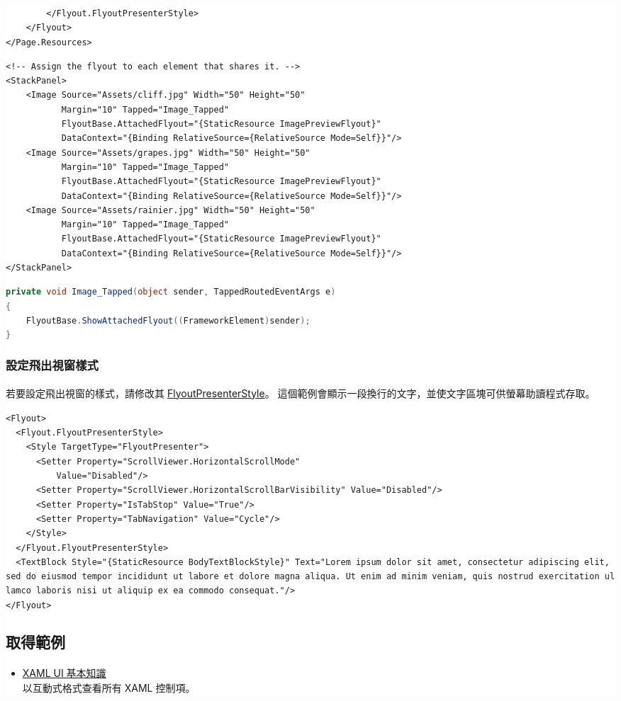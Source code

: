 ````xaml
        </Flyout.FlyoutPresenterStyle>
    </Flyout>
</Page.Resources>
````

````xaml
<!-- Assign the flyout to each element that shares it. -->
<StackPanel>
    <Image Source="Assets/cliff.jpg" Width="50" Height="50" 
           Margin="10" Tapped="Image_Tapped" 
           FlyoutBase.AttachedFlyout="{StaticResource ImagePreviewFlyout}"
           DataContext="{Binding RelativeSource={RelativeSource Mode=Self}}"/>
    <Image Source="Assets/grapes.jpg" Width="50" Height="50" 
           Margin="10" Tapped="Image_Tapped" 
           FlyoutBase.AttachedFlyout="{StaticResource ImagePreviewFlyout}"
           DataContext="{Binding RelativeSource={RelativeSource Mode=Self}}"/>
    <Image Source="Assets/rainier.jpg" Width="50" Height="50" 
           Margin="10" Tapped="Image_Tapped" 
           FlyoutBase.AttachedFlyout="{StaticResource ImagePreviewFlyout}"
           DataContext="{Binding RelativeSource={RelativeSource Mode=Self}}"/>
</StackPanel>
````

````csharp
private void Image_Tapped(object sender, TappedRoutedEventArgs e)
{
    FlyoutBase.ShowAttachedFlyout((FrameworkElement)sender);  
}
````

### <a name="style-a-flyout"></a>設定飛出視窗樣式
若要設定飛出視窗的樣式，請修改其 [FlyoutPresenterStyle](https://msdn.microsoft.com/library/windows/apps/windows.ui.xaml.controls.flyout.flyoutpresenterstyle.aspx)。 這個範例會顯示一段換行的文字，並使文字區塊可供螢幕助讀程式存取。

````xaml
<Flyout>
  <Flyout.FlyoutPresenterStyle>
    <Style TargetType="FlyoutPresenter">
      <Setter Property="ScrollViewer.HorizontalScrollMode" 
          Value="Disabled"/>
      <Setter Property="ScrollViewer.HorizontalScrollBarVisibility" Value="Disabled"/>
      <Setter Property="IsTabStop" Value="True"/>
      <Setter Property="TabNavigation" Value="Cycle"/>
    </Style>
  </Flyout.FlyoutPresenterStyle>
  <TextBlock Style="{StaticResource BodyTextBlockStyle}" Text="Lorem ipsum dolor sit amet, consectetur adipiscing elit, sed do eiusmod tempor incididunt ut labore et dolore magna aliqua. Ut enim ad minim veniam, quis nostrud exercitation ullamco laboris nisi ut aliquip ex ea commodo consequat."/>
</Flyout>
````

## <a name="get-the-samples"></a>取得範例
*   [XAML UI 基本知識](https://github.com/Microsoft/Windows-universal-samples/blob/master/Samples/XamlUIBasics)<br/>
    以互動式格式查看所有 XAML 控制項。
